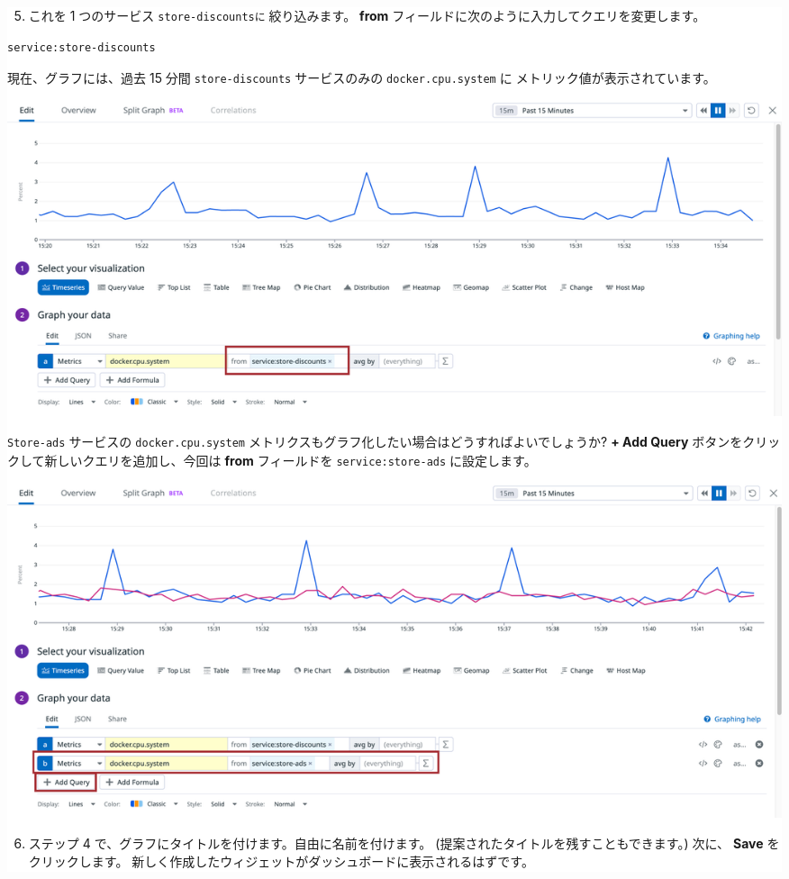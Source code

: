 5.  これを 1 つのサービス `store-discountsに` 絞り込みます。
**from** フィールドに次のように入力してクエリを変更します。

```
service:store-discounts
```

現在、グラフには、過去 15 分間 `store-discounts` サービスのみの `docker.cpu.system` に メトリック値が表示されています。

![Widget modal graphing docker.cpu.system for the discounts service over the past 15 minutes.](https://raw.githubusercontent.com/DataDog/Datadog-Labs-jp/main/foundation-lab/images/Dashboard/widget-discounts-metrics-graph.png)

`Store-ads` サービスの `docker.cpu.system` メトリクスもグラフ化したい場合はどうすればよいでしょうか?
 **+ Add Query** ボタンをクリックして新しいクエリを追加し、今回は **from** フィールドを ``service:store-ads`` に設定します。
 
 ![Widget modal graphing docker.cpu.system for the discounts and ads service over the past 15 minutes.](https://raw.githubusercontent.com/DataDog/Datadog-Labs-jp/main/foundation-lab/images/Dashboard/widget-discounts-ads-metrics-graph.png)
 
6.   ステップ 4 で、グラフにタイトルを付けます。自由に名前を付けます。 (提案されたタイトルを残すこともできます。)
次に、 **Save** をクリックします。
新しく作成したウィジェットがダッシュボードに表示されるはずです。
